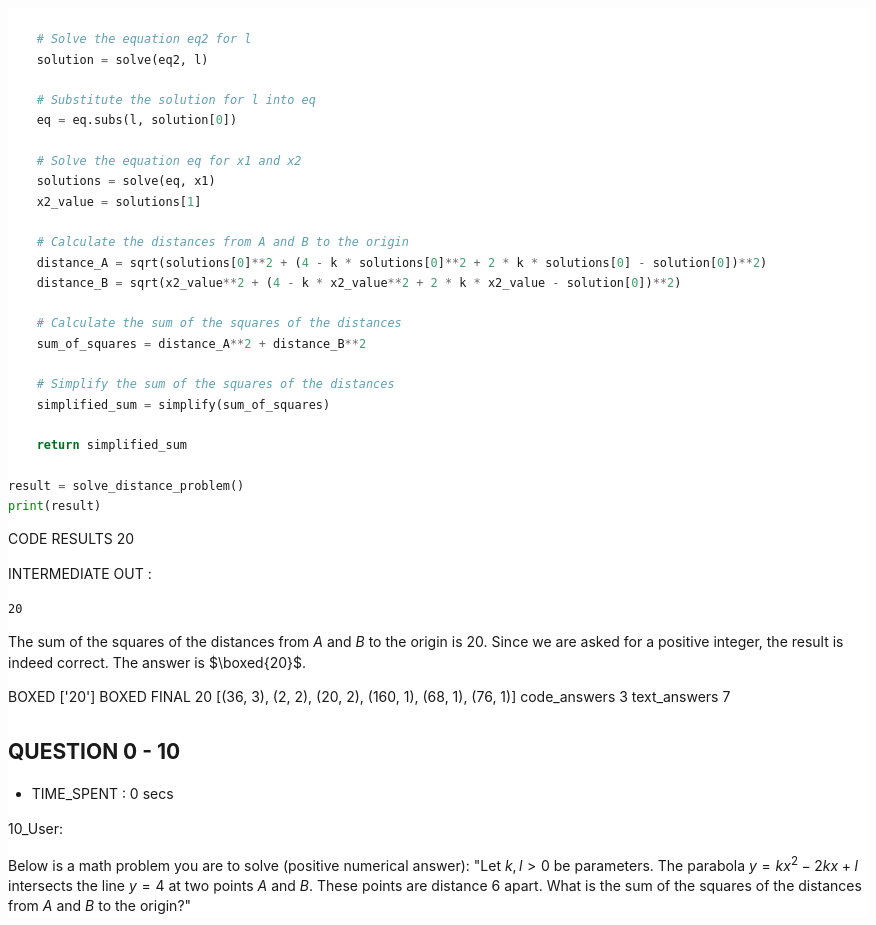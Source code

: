```python

    # Solve the equation eq2 for l
    solution = solve(eq2, l)

    # Substitute the solution for l into eq
    eq = eq.subs(l, solution[0])

    # Solve the equation eq for x1 and x2
    solutions = solve(eq, x1)
    x2_value = solutions[1]

    # Calculate the distances from A and B to the origin
    distance_A = sqrt(solutions[0]**2 + (4 - k * solutions[0]**2 + 2 * k * solutions[0] - solution[0])**2)
    distance_B = sqrt(x2_value**2 + (4 - k * x2_value**2 + 2 * k * x2_value - solution[0])**2)

    # Calculate the sum of the squares of the distances
    sum_of_squares = distance_A**2 + distance_B**2

    # Simplify the sum of the squares of the distances
    simplified_sum = simplify(sum_of_squares)

    return simplified_sum

result = solve_distance_problem()
print(result)
```

CODE RESULTS 20

INTERMEDIATE OUT :
```output
20
```
The sum of the squares of the distances from $A$ and $B$ to the origin is 20. Since we are asked for a positive integer, the result is indeed correct. The answer is $\boxed{20}$.

BOXED ['20']
BOXED FINAL 20
[(36, 3), (2, 2), (20, 2), (160, 1), (68, 1), (76, 1)]
code_answers 3 text_answers 7



## QUESTION 0 - 10 
- TIME_SPENT : 0 secs

10_User:

Below is a math problem you are to solve (positive numerical answer):
"Let $k, l > 0$ be parameters. The parabola $y = kx^2 - 2kx + l$ intersects the line $y = 4$ at two points $A$ and $B$. These points are distance 6 apart. What is the sum of the squares of the distances from $A$ and $B$ to the origin?"
